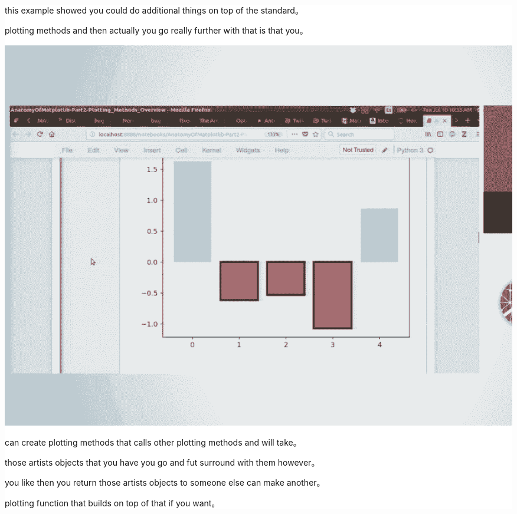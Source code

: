  this example showed you could do additional things on top of the standard。

 plotting methods and then actually you go really further with that is that you。



![](img/961a47906e9bd3c88bf7714f01a6d1b4_53.png)

 can create plotting methods that calls other plotting methods and will take。

 those artists objects that you have you go and fut surround with them however。

 you like then you return those artists objects to someone else can make another。

 plotting function that builds on top of that if you want。


